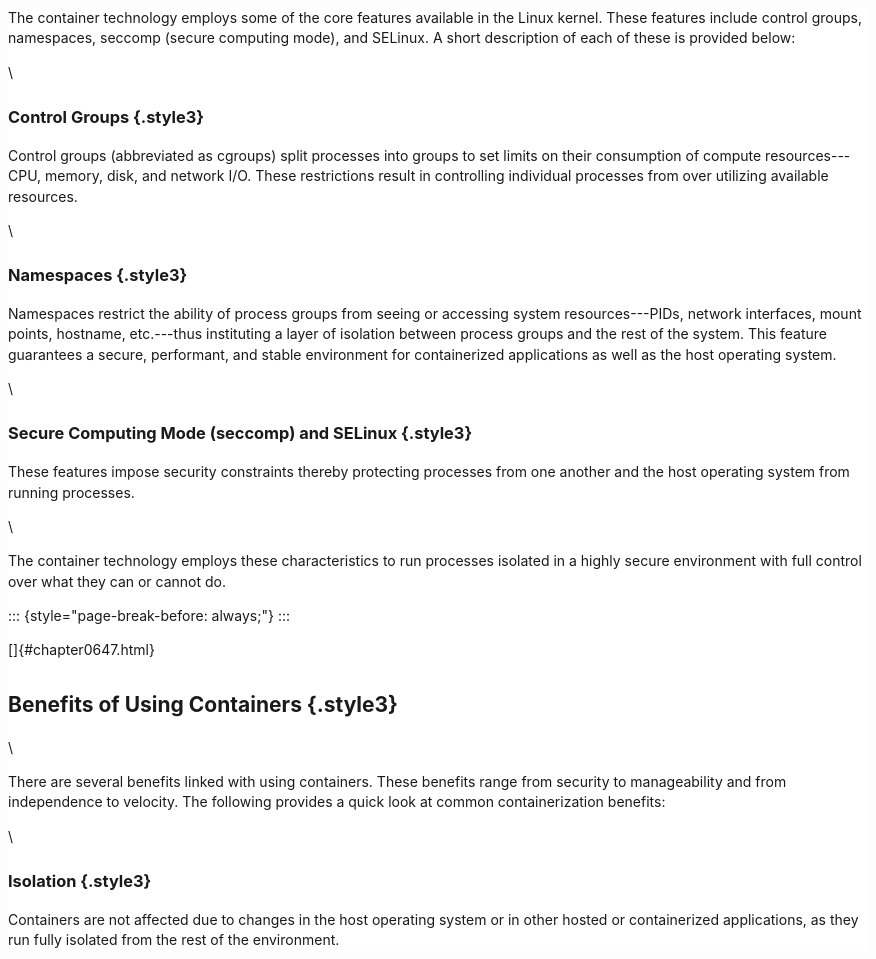 The container technology employs some of the core features available in
the Linux kernel. These features include control groups, namespaces,
seccomp (secure computing mode), and SELinux. A short description of
each of these is provided below:

\

### Control Groups {.style3}

Control groups (abbreviated as cgroups) split processes into groups to
set limits on their consumption of compute resources---CPU, memory,
disk, and network I/O. These restrictions result in controlling
individual processes from over utilizing available resources.

\

### Namespaces {.style3}

Namespaces restrict the ability of process groups from seeing or
accessing system resources---PIDs, network interfaces, mount points,
hostname, etc.---thus instituting a layer of isolation between process
groups and the rest of the system. This feature guarantees a secure,
performant, and stable environment for containerized applications as
well as the host operating system.

\

### Secure Computing Mode (seccomp) and SELinux {.style3}

These features impose security constraints thereby protecting processes
from one another and the host operating system from running processes.

\

The container technology employs these characteristics to run processes
isolated in a highly secure environment with full control over what they
can or cannot do.

::: {style="page-break-before: always;"}
:::

[]{#chapter0647.html}

## Benefits of Using Containers {.style3}

\

There are several benefits linked with using containers. These benefits
range from security to manageability and from independence to velocity.
The following provides a quick look at common containerization benefits:

\

### Isolation {.style3}

Containers are not affected due to changes in the host operating system
or in other hosted or containerized applications, as they run fully
isolated from the rest of the environment.
